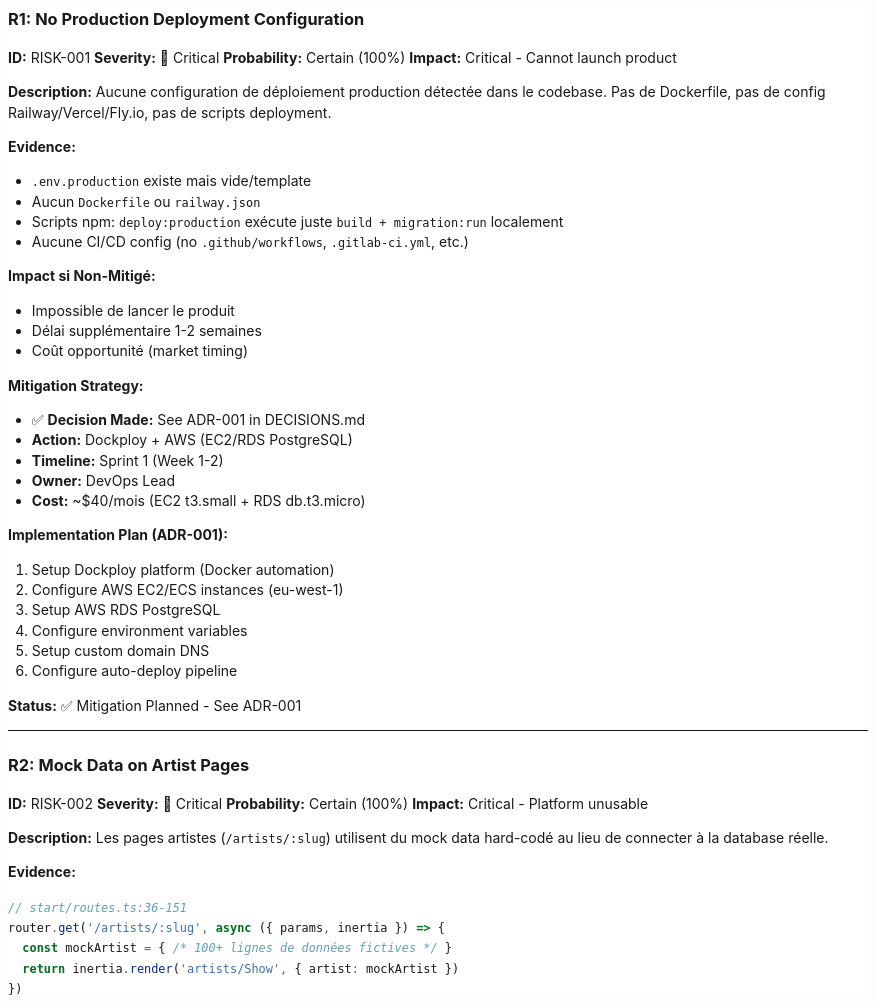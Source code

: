 ### R1: No Production Deployment Configuration
**ID:** RISK-001
**Severity:** 🔴 Critical
**Probability:** Certain (100%)
**Impact:** Critical - Cannot launch product

**Description:**
Aucune configuration de déploiement production détectée dans le codebase. Pas de Dockerfile, pas de config Railway/Vercel/Fly.io, pas de scripts deployment.

**Evidence:**
- `.env.production` existe mais vide/template
- Aucun `Dockerfile` ou `railway.json`
- Scripts npm: `deploy:production` exécute juste `build + migration:run` localement
- Aucune CI/CD config (no `.github/workflows`, `.gitlab-ci.yml`, etc.)

**Impact si Non-Mitigé:**
- Impossible de lancer le produit
- Délai supplémentaire 1-2 semaines
- Coût opportunité (market timing)

**Mitigation Strategy:**
- ✅ **Decision Made:** See ADR-001 in DECISIONS.md
- **Action:** Dockploy + AWS (EC2/RDS PostgreSQL)
- **Timeline:** Sprint 1 (Week 1-2)
- **Owner:** DevOps Lead
- **Cost:** ~$40/mois (EC2 t3.small + RDS db.t3.micro)

**Implementation Plan (ADR-001):**
1. Setup Dockploy platform (Docker automation)
2. Configure AWS EC2/ECS instances (eu-west-1)
3. Setup AWS RDS PostgreSQL
4. Configure environment variables
5. Setup custom domain DNS
6. Configure auto-deploy pipeline

**Status:** ✅ Mitigation Planned - See ADR-001

---

### R2: Mock Data on Artist Pages
**ID:** RISK-002
**Severity:** 🔴 Critical
**Probability:** Certain (100%)
**Impact:** Critical - Platform unusable

**Description:**
Les pages artistes (`/artists/:slug`) utilisent du mock data hard-codé au lieu de connecter à la database réelle.

**Evidence:**
```typescript
// start/routes.ts:36-151
router.get('/artists/:slug', async ({ params, inertia }) => {
  const mockArtist = { /* 100+ lignes de données fictives */ }
  return inertia.render('artists/Show', { artist: mockArtist })
})
```
